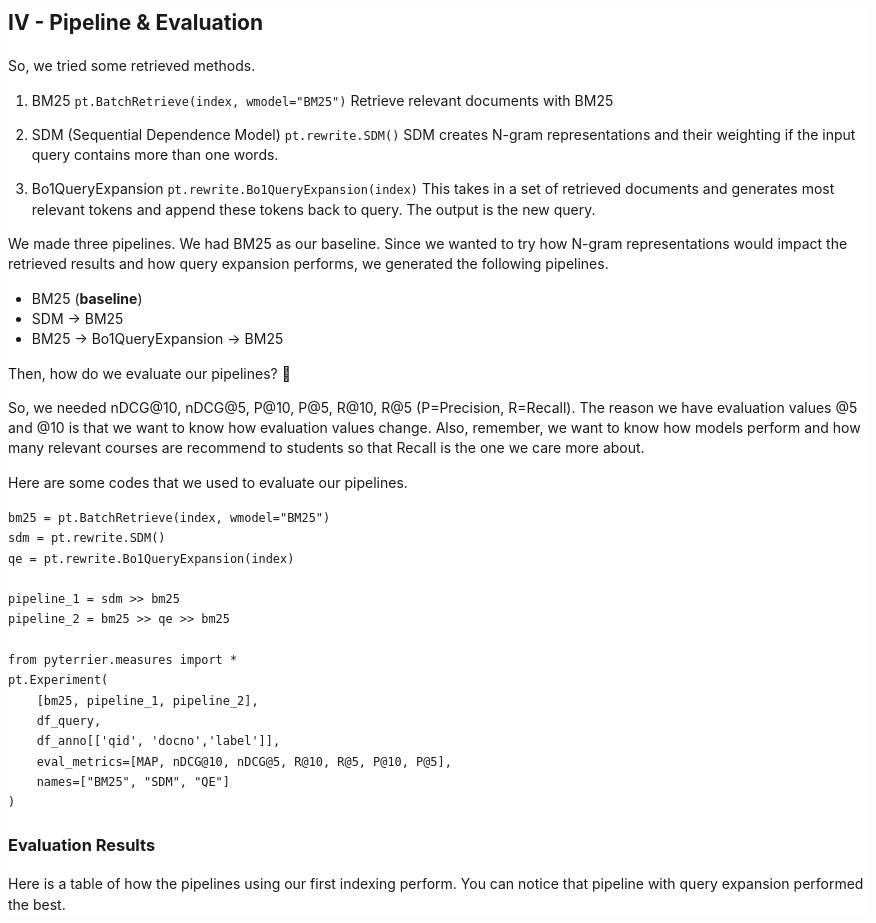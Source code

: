 ## IV - Pipeline & Evaluation
So, we tried some retrieved methods.
1. BM25
`pt.BatchRetrieve(index, wmodel="BM25")`
Retrieve relevant documents with BM25

2. SDM (Sequential Dependence Model)
`pt.rewrite.SDM()`
SDM creates N-gram representations and their weighting if the input query contains more than one words.

3. Bo1QueryExpansion
`pt.rewrite.Bo1QueryExpansion(index)`
This takes in a set of retrieved documents and generates most relevant tokens and append these tokens back to query. The output is the new query.

We made three pipelines. We had BM25 as our baseline. Since we wanted to try how N-gram representations would impact the retrieved results and how query expansion performs, we generated the following pipelines.
- BM25  (**baseline**)
- SDM -> BM25
- BM25 -> Bo1QueryExpansion -> BM25

Then, how do we evaluate our pipelines? 🤔  

So, we needed nDCG@10, nDCG@5, P@10, P@5, R@10, R@5 (P=Precision, R=Recall). The reason we have evaluation values @5 and @10 is that we want to know how evaluation values change. Also, remember, we want to know how models perform and how many relevant courses are recommend to students so that Recall is the one we care more about.

Here are some codes that we used to evaluate our pipelines.
```
bm25 = pt.BatchRetrieve(index, wmodel="BM25")
sdm = pt.rewrite.SDM()
qe = pt.rewrite.Bo1QueryExpansion(index)

pipeline_1 = sdm >> bm25
pipeline_2 = bm25 >> qe >> bm25

from pyterrier.measures import *
pt.Experiment(
    [bm25, pipeline_1, pipeline_2],
    df_query,
    df_anno[['qid', 'docno','label']],
    eval_metrics=[MAP, nDCG@10, nDCG@5, R@10, R@5, P@10, P@5],
    names=["BM25", "SDM", "QE"]
)
```

### Evaluation Results
Here is a table of how the pipelines using our first indexing perform. You can notice that pipeline with query expansion performed the best.
